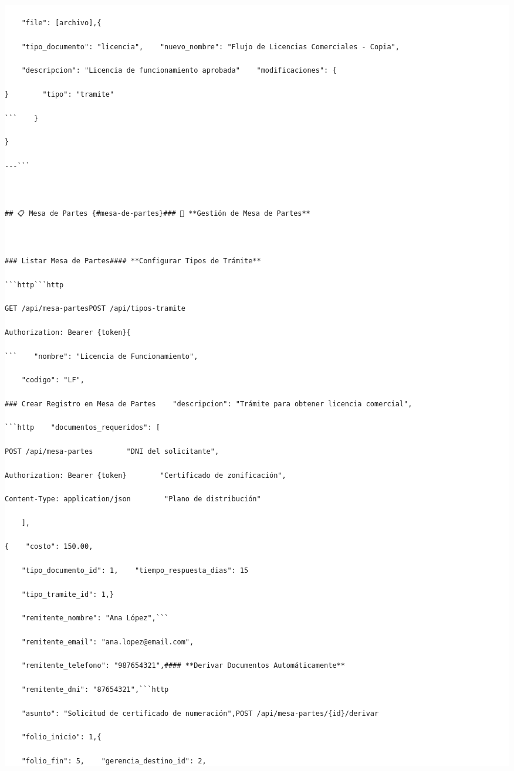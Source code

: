 ```http    "gerencia_destino_id": 2,

    "file": [archivo],{

    "tipo_documento": "licencia",    "nuevo_nombre": "Flujo de Licencias Comerciales - Copia",

    "descripcion": "Licencia de funcionamiento aprobada"    "modificaciones": {

}        "tipo": "tramite"

```    }

}

---```



## 📋 Mesa de Partes {#mesa-de-partes}### 📝 **Gestión de Mesa de Partes**



### Listar Mesa de Partes#### **Configurar Tipos de Trámite**

```http```http

GET /api/mesa-partesPOST /api/tipos-tramite

Authorization: Bearer {token}{

```    "nombre": "Licencia de Funcionamiento",

    "codigo": "LF",

### Crear Registro en Mesa de Partes    "descripcion": "Trámite para obtener licencia comercial",

```http    "documentos_requeridos": [

POST /api/mesa-partes        "DNI del solicitante",

Authorization: Bearer {token}        "Certificado de zonificación",

Content-Type: application/json        "Plano de distribución"

    ],

{    "costo": 150.00,

    "tipo_documento_id": 1,    "tiempo_respuesta_dias": 15

    "tipo_tramite_id": 1,}

    "remitente_nombre": "Ana López",```

    "remitente_email": "ana.lopez@email.com",

    "remitente_telefono": "987654321",#### **Derivar Documentos Automáticamente**

    "remitente_dni": "87654321",```http

    "asunto": "Solicitud de certificado de numeración",POST /api/mesa-partes/{id}/derivar

    "folio_inicio": 1,{

    "folio_fin": 5,    "gerencia_destino_id": 2,
```
